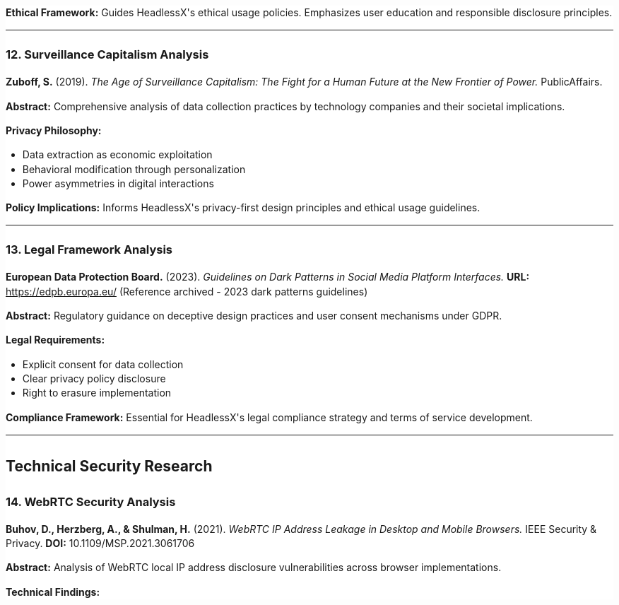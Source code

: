 **Ethical Framework:** Guides HeadlessX's ethical usage policies. Emphasizes user education and responsible disclosure principles.

---

### 12. Surveillance Capitalism Analysis

**Zuboff, S.** (2019). *The Age of Surveillance Capitalism: The Fight for a Human Future at the New Frontier of Power.* PublicAffairs.

**Abstract:** Comprehensive analysis of data collection practices by technology companies and their societal implications.

**Privacy Philosophy:**

- Data extraction as economic exploitation
- Behavioral modification through personalization
- Power asymmetries in digital interactions

**Policy Implications:** Informs HeadlessX's privacy-first design principles and ethical usage guidelines.

---

### 13. Legal Framework Analysis

**European Data Protection Board.** (2023). *Guidelines on Dark Patterns in Social Media Platform Interfaces.*
**URL:** <https://edpb.europa.eu/> (Reference archived - 2023 dark patterns guidelines)

**Abstract:** Regulatory guidance on deceptive design practices and user consent mechanisms under GDPR.

**Legal Requirements:**

- Explicit consent for data collection
- Clear privacy policy disclosure
- Right to erasure implementation

**Compliance Framework:** Essential for HeadlessX's legal compliance strategy and terms of service development.

---

## Technical Security Research

### 14. WebRTC Security Analysis

**Buhov, D., Herzberg, A., & Shulman, H.** (2021). *WebRTC IP Address Leakage in Desktop and Mobile Browsers.* IEEE Security & Privacy.
**DOI:** 10.1109/MSP.2021.3061706

**Abstract:** Analysis of WebRTC local IP address disclosure vulnerabilities across browser implementations.

**Technical Findings:**
